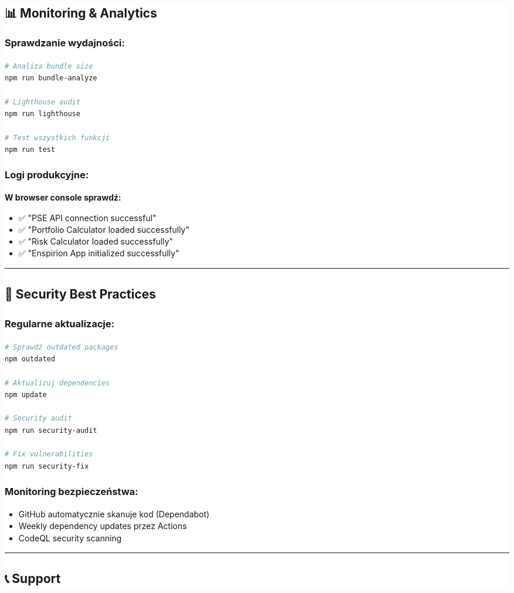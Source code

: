
## 📊 **Monitoring & Analytics**

### **Sprawdzanie wydajności:**

```bash
# Analiza bundle size
npm run bundle-analyze

# Lighthouse audit
npm run lighthouse

# Test wszystkich funkcji
npm run test
```

### **Logi produkcyjne:**

**W browser console sprawdź:**
- ✅ "PSE API connection successful"
- ✅ "Portfolio Calculator loaded successfully"  
- ✅ "Risk Calculator loaded successfully"
- ✅ "Enspirion App initialized successfully"

---

## 🔐 **Security Best Practices**

### **Regularne aktualizacje:**

```bash
# Sprawdź outdated packages
npm outdated

# Aktualizuj dependencies
npm update

# Security audit
npm run security-audit

# Fix vulnerabilities
npm run security-fix
```

### **Monitoring bezpieczeństwa:**
- GitHub automatycznie skanuje kod (Dependabot)
- Weekly dependency updates przez Actions
- CodeQL security scanning

---

## 📞 **Support**
